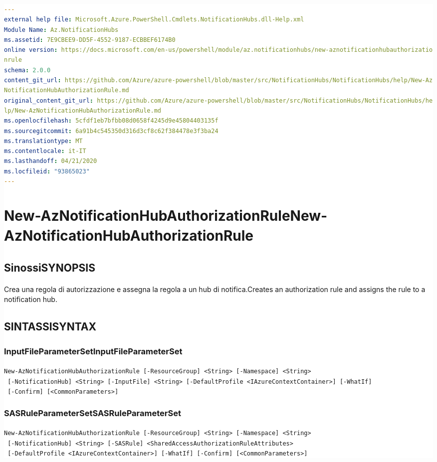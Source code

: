 ```yaml
---
external help file: Microsoft.Azure.PowerShell.Cmdlets.NotificationHubs.dll-Help.xml
Module Name: Az.NotificationHubs
ms.assetid: 7E9CBEE9-DD5F-4552-9187-ECBBEF6174B0
online version: https://docs.microsoft.com/en-us/powershell/module/az.notificationhubs/new-aznotificationhubauthorizationrule
schema: 2.0.0
content_git_url: https://github.com/Azure/azure-powershell/blob/master/src/NotificationHubs/NotificationHubs/help/New-AzNotificationHubAuthorizationRule.md
original_content_git_url: https://github.com/Azure/azure-powershell/blob/master/src/NotificationHubs/NotificationHubs/help/New-AzNotificationHubAuthorizationRule.md
ms.openlocfilehash: 5cfdf1eb7bfbb08d0658f4245d9e45804403135f
ms.sourcegitcommit: 6a91b4c545350d316d3cf8c62f384478e3f3ba24
ms.translationtype: MT
ms.contentlocale: it-IT
ms.lasthandoff: 04/21/2020
ms.locfileid: "93865023"
---
```

# <span data-ttu-id="2aabd-101">New-AzNotificationHubAuthorizationRule</span><span class="sxs-lookup"><span data-stu-id="2aabd-101">New-AzNotificationHubAuthorizationRule</span></span>

## <span data-ttu-id="2aabd-102">Sinossi</span><span class="sxs-lookup"><span data-stu-id="2aabd-102">SYNOPSIS</span></span>
<span data-ttu-id="2aabd-103">Crea una regola di autorizzazione e assegna la regola a un hub di notifica.</span><span class="sxs-lookup"><span data-stu-id="2aabd-103">Creates an authorization rule and assigns the rule to a notification hub.</span></span>

## <span data-ttu-id="2aabd-104">SINTASSI</span><span class="sxs-lookup"><span data-stu-id="2aabd-104">SYNTAX</span></span>

### <span data-ttu-id="2aabd-105">InputFileParameterSet</span><span class="sxs-lookup"><span data-stu-id="2aabd-105">InputFileParameterSet</span></span>
```
New-AzNotificationHubAuthorizationRule [-ResourceGroup] <String> [-Namespace] <String>
 [-NotificationHub] <String> [-InputFile] <String> [-DefaultProfile <IAzureContextContainer>] [-WhatIf]
 [-Confirm] [<CommonParameters>]
```

### <span data-ttu-id="2aabd-106">SASRuleParameterSet</span><span class="sxs-lookup"><span data-stu-id="2aabd-106">SASRuleParameterSet</span></span>
```
New-AzNotificationHubAuthorizationRule [-ResourceGroup] <String> [-Namespace] <String>
 [-NotificationHub] <String> [-SASRule] <SharedAccessAuthorizationRuleAttributes>
 [-DefaultProfile <IAzureContextContainer>] [-WhatIf] [-Confirm] [<CommonParameters>]
```
